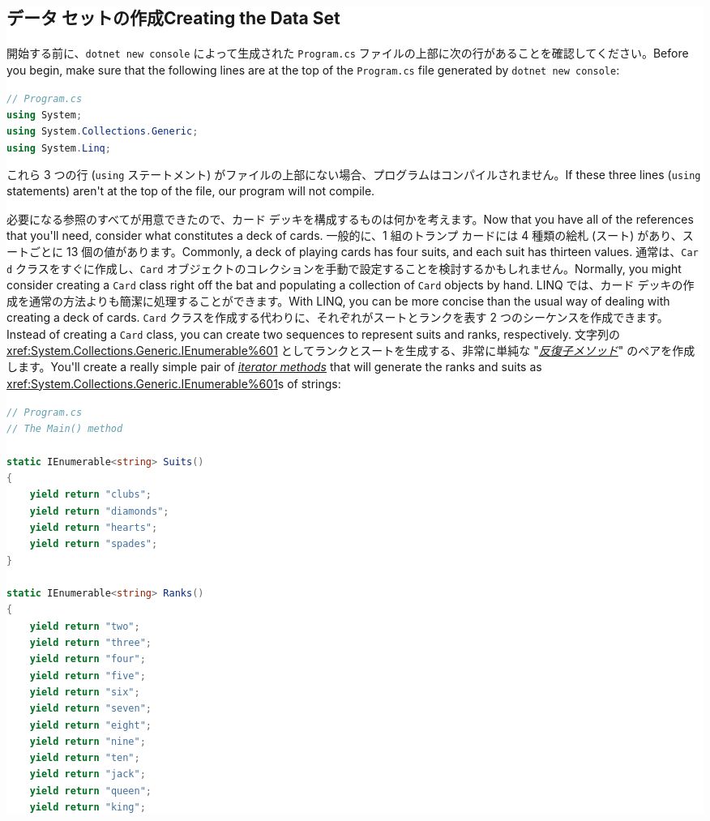 ## <a name="creating-the-data-set"></a><span data-ttu-id="d4b17-135">データ セットの作成</span><span class="sxs-lookup"><span data-stu-id="d4b17-135">Creating the Data Set</span></span>

<span data-ttu-id="d4b17-136">開始する前に、`dotnet new console` によって生成された `Program.cs` ファイルの上部に次の行があることを確認してください。</span><span class="sxs-lookup"><span data-stu-id="d4b17-136">Before you begin, make sure that the following lines are at the top of the `Program.cs` file generated by `dotnet new console`:</span></span>

```csharp
// Program.cs
using System;
using System.Collections.Generic;
using System.Linq;
```

<span data-ttu-id="d4b17-137">これら 3 つの行 (`using` ステートメント) がファイルの上部にない場合、プログラムはコンパイルされません。</span><span class="sxs-lookup"><span data-stu-id="d4b17-137">If these three lines (`using` statements) aren't at the top of the file, our program will not compile.</span></span>

<span data-ttu-id="d4b17-138">必要になる参照のすべてが用意できたので、カード デッキを構成するものは何かを考えます。</span><span class="sxs-lookup"><span data-stu-id="d4b17-138">Now that you have all of the references that you'll need, consider what constitutes a deck of cards.</span></span> <span data-ttu-id="d4b17-139">一般的に、1 組のトランプ カードには 4 種類の絵札 (スート) があり、スートごとに 13 個の値があります。</span><span class="sxs-lookup"><span data-stu-id="d4b17-139">Commonly, a deck of playing cards has four suits, and each suit has thirteen values.</span></span> <span data-ttu-id="d4b17-140">通常は、`Card` クラスをすぐに作成し、`Card` オブジェクトのコレクションを手動で設定することを検討するかもしれません。</span><span class="sxs-lookup"><span data-stu-id="d4b17-140">Normally, you might consider creating a `Card` class right off the bat and populating a collection of `Card` objects by hand.</span></span> <span data-ttu-id="d4b17-141">LINQ では、カード デッキの作成を通常の方法よりも簡潔に処理することができます。</span><span class="sxs-lookup"><span data-stu-id="d4b17-141">With LINQ, you can be more concise than the usual way of dealing with creating a deck of cards.</span></span> <span data-ttu-id="d4b17-142">`Card` クラスを作成する代わりに、それぞれがスートとランクを表す 2 つのシーケンスを作成できます。</span><span class="sxs-lookup"><span data-stu-id="d4b17-142">Instead of creating a `Card` class, you can create two sequences to represent suits and ranks, respectively.</span></span> <span data-ttu-id="d4b17-143">文字列の <xref:System.Collections.Generic.IEnumerable%601> としてランクとスートを生成する、非常に単純な "[*反復子メソッド*](../iterators.md#enumeration-sources-with-iterator-methods)" のペアを作成します。</span><span class="sxs-lookup"><span data-stu-id="d4b17-143">You'll create a really simple pair of [*iterator methods*](../iterators.md#enumeration-sources-with-iterator-methods) that will generate the ranks and suits as <xref:System.Collections.Generic.IEnumerable%601>s of strings:</span></span>

```csharp
// Program.cs
// The Main() method

static IEnumerable<string> Suits()
{
    yield return "clubs";
    yield return "diamonds";
    yield return "hearts";
    yield return "spades";
}

static IEnumerable<string> Ranks()
{
    yield return "two";
    yield return "three";
    yield return "four";
    yield return "five";
    yield return "six";
    yield return "seven";
    yield return "eight";
    yield return "nine";
    yield return "ten";
    yield return "jack";
    yield return "queen";
    yield return "king";
```